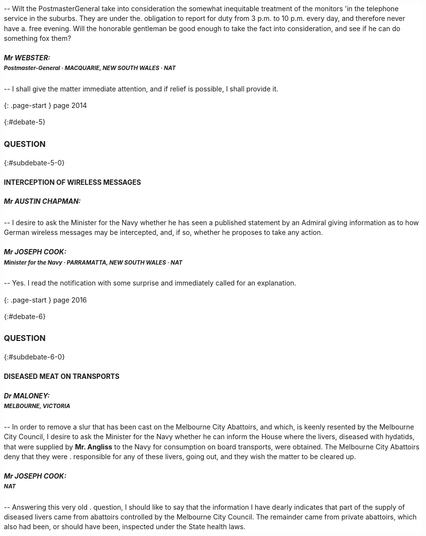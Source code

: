 -- Wilt the PostmasterGeneral take into consideration the somewhat inequitable treatment of the monitors 'in the telephone service in the suburbs. They are under the. obligation to report for duty from 3 p.m. to 10 p.m. every day, and therefore never have a. free evening. Will the honorable gentleman be good enough to take the fact into consideration, and see if he can do something fox them? 

##### Mr WEBSTER:<br><small class="text-muted">Postmaster-General &middot; MACQUARIE, NEW SOUTH WALES &middot; NAT</small>

-- I shall give the matter immediate attention, and if relief is possible, I shall provide it. 

{: .page-start }
page 2014

{:#debate-5}
### QUESTION

{:#subdebate-5-0}
#### INTERCEPTION OF WIRELESS MESSAGES

##### Mr AUSTIN CHAPMAN:

-- I desire to ask the Minister for the Navy whether he has seen a published statement by an Admiral giving information as to how German wireless messages may be intercepted, and, if so, whether he proposes to take any action. 

##### Mr JOSEPH COOK:<br><small class="text-muted">Minister for the Navy &middot; PARRAMATTA, NEW SOUTH WALES &middot; NAT</small>

-- Yes. I read  the notification with some surprise and immediately called for an explanation. 

{: .page-start }
page 2016

{:#debate-6}
### QUESTION

{:#subdebate-6-0}
#### DISEASED MEAT ON TRANSPORTS

##### Dr MALONEY:<br><small class="text-muted">MELBOURNE, VICTORIA</small>

-- In order to remove a slur that has been cast on the Melbourne City Abattoirs, and which, is keenly resented by the Melbourne City Council, I desire to ask the Minister for the Navy whether he can inform the House where the livers, diseased with hydatids, that were supplied by  **Mr. Angliss**  to the Navy for consumption on board transports, were obtained. The Melbourne City Abattoirs deny that they were . responsible for any of these livers, going out, and they wish the matter to be cleared up. 

##### Mr JOSEPH COOK:<br><small class="text-muted">NAT</small>

-- Answering this very old . question, I should like to say that the information I have dearly indicates that part of the supply of diseased livers came from abattoirs controlled by the Melbourne City Council. The remainder came from private abattoirs, which also had been, or should have been, inspected under the State health laws. 
